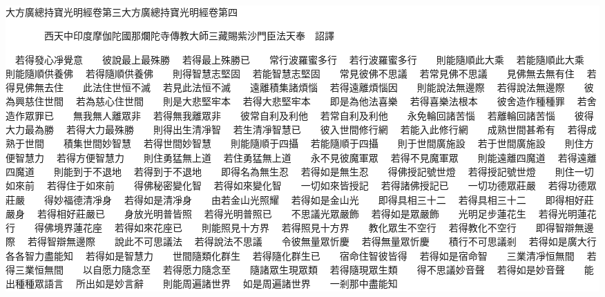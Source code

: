 大方廣總持寶光明經卷第三大方廣總持寶光明經卷第四

　　　　西天中印度摩伽陀國那爛陀寺傳教大師三藏賜紫沙門臣法天奉　詔譯



　若得發心凈覺意　　彼說最上最殊勝
　若得最上殊勝已　　常行波羅蜜多行
　若行波羅蜜多行　　則能隨順此大乘
　若能隨順此大乘　　則能隨順供養佛
　若得隨順供養佛　　則得智慧志堅固
　若能智慧志堅固　　常見彼佛不思議
　若常見佛不思議　　見佛無去無有住
　若得見佛無去住　　此法住世恒不滅
　若見此法恒不滅　　遠離積集諸煩惱
　若得遠離煩惱因　　則能說法無邊際
　若得說法無邊際　　彼為興慈住世間
　若為慈心住世間　　則是大悲堅牢本
　若得大悲堅牢本　　即是為他法喜樂
　若得喜樂法根本　　彼舍造作種種罪
　若舍造作眾罪已　　無我無人離眾非
　若得無我離眾非　　彼常自利及利他
　若常自利及利他　　永免輪回諸苦惱
　若離輪回諸苦惱　　彼得大力最為勝
　若得大力最殊勝　　則得出生清凈智
　若生清凈智慧已　　彼入世間修行網
　若能入此修行網　　成熟世間甚希有
　若得成熟于世間　　積集世間妙智慧
　若得世間妙智慧　　則能隨順于四攝
　若能隨順于四攝　　則于世間廣施設
　若于世間廣施設　　則住方便智慧力
　若得方便智慧力　　則住勇猛無上道
　若住勇猛無上道　　永不見彼魔軍眾
　若得不見魔軍眾　　則能遠離四魔道
　若得遠離四魔道　　則能到于不退地
　若得到于不退地　　即得名為無生忍
　若得如是無生忍　　得佛授記號世燈
　若得授記號世燈　　則住一切如來前
　若得住于如來前　　得佛秘密變化智
　若得如來變化智　　一切如來皆授記
　若得諸佛授記已　　一切功德眾莊嚴
　若得功德眾莊嚴　　得妙福德清凈身
　若得如是清凈身　　由若金山光照耀
　若得如是金山光　　即得具相三十二
　若得具相三十二　　即得相好莊嚴身
　若得相好莊嚴已　　身放光明普皆照
　若得光明普照已　　不思議光眾嚴飾
　若得如是眾嚴飾　　光明足步蓮花生
　若得光明蓮花行　　得佛境界蓮花座
　若得如來花座已　　則能照見十方界
　若得照見十方界　　教化眾生不空行
　若得教化不空行　　即得智辯無邊際
　若得智辯無邊際　　說此不可思議法
　若得說法不思議　　令彼無量眾忻慶
　若得無量眾忻慶　　積行不可思議剎
　若得如是廣大行　　各各智力盡能知
　若得如是智慧力　　世間隨類化群生
　若得隨化群生已　　宿命住智彼皆得
　若得如是宿命智　　三業清凈恒無間
　若得三業恒無間　　以自愿力隨念至
　若得愿力隨念至　　隨諸眾生現眾類
　若得隨現眾生類　　得不思議妙音聲
　若得如是妙音聲　　能出種種眾語言
　所出如是妙言辭　　則能周遍諸世界
　如是周遍諸世界　　一剎那中盡能知